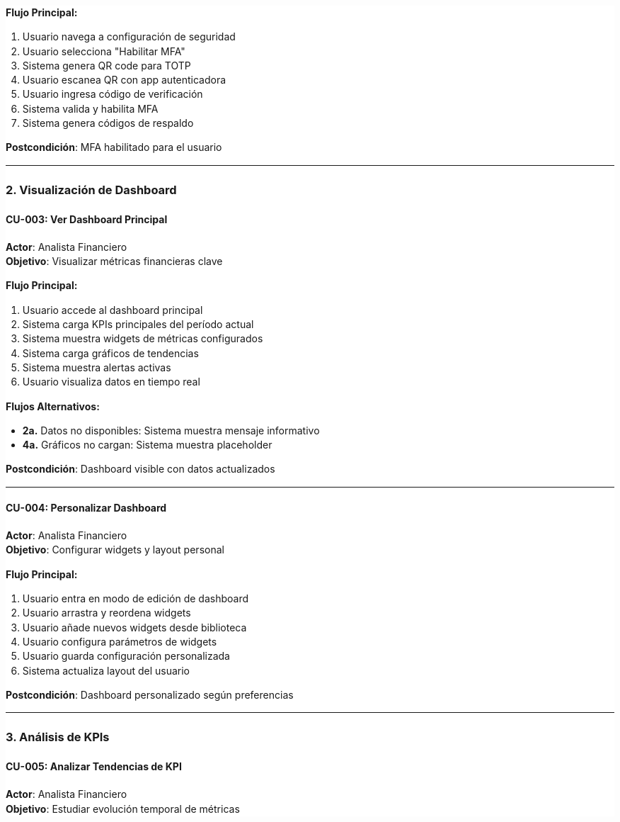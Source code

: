 **Flujo Principal:**
1. Usuario navega a configuración de seguridad
2. Usuario selecciona "Habilitar MFA"
3. Sistema genera QR code para TOTP
4. Usuario escanea QR con app autenticadora
5. Usuario ingresa código de verificación
6. Sistema valida y habilita MFA
7. Sistema genera códigos de respaldo

**Postcondición**: MFA habilitado para el usuario

---

### 2. Visualización de Dashboard

#### CU-003: Ver Dashboard Principal
**Actor**: Analista Financiero  
**Objetivo**: Visualizar métricas financieras clave

**Flujo Principal:**
1. Usuario accede al dashboard principal
2. Sistema carga KPIs principales del período actual
3. Sistema muestra widgets de métricas configurados
4. Sistema carga gráficos de tendencias
5. Sistema muestra alertas activas
6. Usuario visualiza datos en tiempo real

**Flujos Alternativos:**
- **2a.** Datos no disponibles: Sistema muestra mensaje informativo
- **4a.** Gráficos no cargan: Sistema muestra placeholder

**Postcondición**: Dashboard visible con datos actualizados

---

#### CU-004: Personalizar Dashboard
**Actor**: Analista Financiero  
**Objetivo**: Configurar widgets y layout personal

**Flujo Principal:**
1. Usuario entra en modo de edición de dashboard
2. Usuario arrastra y reordena widgets
3. Usuario añade nuevos widgets desde biblioteca
4. Usuario configura parámetros de widgets
5. Usuario guarda configuración personalizada
6. Sistema actualiza layout del usuario

**Postcondición**: Dashboard personalizado según preferencias

---

### 3. Análisis de KPIs

#### CU-005: Analizar Tendencias de KPI
**Actor**: Analista Financiero  
**Objetivo**: Estudiar evolución temporal de métricas
